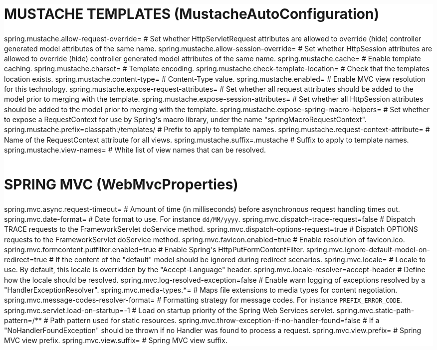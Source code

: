 # MUSTACHE TEMPLATES (MustacheAutoConfiguration)
spring.mustache.allow-request-override= # Set whether HttpServletRequest attributes are allowed to override (hide) controller generated model attributes of the same name.
spring.mustache.allow-session-override= # Set whether HttpSession attributes are allowed to override (hide) controller generated model attributes of the same name.
spring.mustache.cache= # Enable template caching.
spring.mustache.charset= # Template encoding.
spring.mustache.check-template-location= # Check that the templates location exists.
spring.mustache.content-type= # Content-Type value.
spring.mustache.enabled= # Enable MVC view resolution for this technology.
spring.mustache.expose-request-attributes= # Set whether all request attributes should be added to the model prior to merging with the template.
spring.mustache.expose-session-attributes= # Set whether all HttpSession attributes should be added to the model prior to merging with the template.
spring.mustache.expose-spring-macro-helpers= # Set whether to expose a RequestContext for use by Spring's macro library, under the name "springMacroRequestContext".
spring.mustache.prefix=classpath:/templates/ # Prefix to apply to template names.
spring.mustache.request-context-attribute= # Name of the RequestContext attribute for all views.
spring.mustache.suffix=.mustache # Suffix to apply to template names.
spring.mustache.view-names= # White list of view names that can be resolved.

# SPRING MVC (WebMvcProperties)
spring.mvc.async.request-timeout= # Amount of time (in milliseconds) before asynchronous request handling times out.
spring.mvc.date-format= # Date format to use. For instance `dd/MM/yyyy`.
spring.mvc.dispatch-trace-request=false # Dispatch TRACE requests to the FrameworkServlet doService method.
spring.mvc.dispatch-options-request=true # Dispatch OPTIONS requests to the FrameworkServlet doService method.
spring.mvc.favicon.enabled=true # Enable resolution of favicon.ico.
spring.mvc.formcontent.putfilter.enabled=true # Enable Spring's HttpPutFormContentFilter.
spring.mvc.ignore-default-model-on-redirect=true # If the content of the "default" model should be ignored during redirect scenarios.
spring.mvc.locale= # Locale to use. By default, this locale is overridden by the "Accept-Language" header.
spring.mvc.locale-resolver=accept-header # Define how the locale should be resolved.
spring.mvc.log-resolved-exception=false # Enable warn logging of exceptions resolved by a "HandlerExceptionResolver".
spring.mvc.media-types.*= # Maps file extensions to media types for content negotiation.
spring.mvc.message-codes-resolver-format= # Formatting strategy for message codes. For instance `PREFIX_ERROR_CODE`.
spring.mvc.servlet.load-on-startup=-1 # Load on startup priority of the Spring Web Services servlet.
spring.mvc.static-path-pattern=/** # Path pattern used for static resources.
spring.mvc.throw-exception-if-no-handler-found=false # If a "NoHandlerFoundException" should be thrown if no Handler was found to process a request.
spring.mvc.view.prefix= # Spring MVC view prefix.
spring.mvc.view.suffix= # Spring MVC view suffix.
